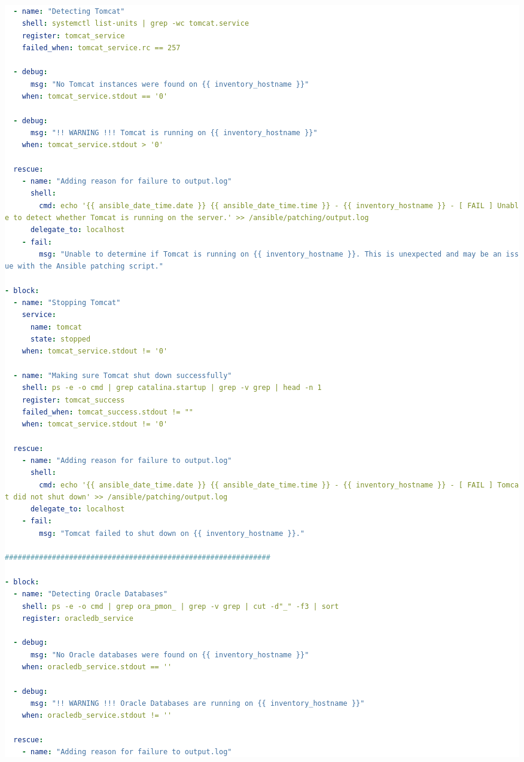 ```yaml
  - name: "Detecting Tomcat"
    shell: systemctl list-units | grep -wc tomcat.service
    register: tomcat_service
    failed_when: tomcat_service.rc == 257

  - debug:
      msg: "No Tomcat instances were found on {{ inventory_hostname }}"
    when: tomcat_service.stdout == '0'

  - debug:
      msg: "!! WARNING !!! Tomcat is running on {{ inventory_hostname }}"
    when: tomcat_service.stdout > '0'

  rescue:
    - name: "Adding reason for failure to output.log"
      shell:
        cmd: echo '{{ ansible_date_time.date }} {{ ansible_date_time.time }} - {{ inventory_hostname }} - [ FAIL ] Unable to detect whether Tomcat is running on the server.' >> /ansible/patching/output.log
      delegate_to: localhost
    - fail:
        msg: "Unable to determine if Tomcat is running on {{ inventory_hostname }}. This is unexpected and may be an issue with the Ansible patching script."

- block:
  - name: "Stopping Tomcat"
    service:
      name: tomcat
      state: stopped
    when: tomcat_service.stdout != '0'

  - name: "Making sure Tomcat shut down successfully"
    shell: ps -e -o cmd | grep catalina.startup | grep -v grep | head -n 1
    register: tomcat_success
    failed_when: tomcat_success.stdout != ""
    when: tomcat_service.stdout != '0'

  rescue:
    - name: "Adding reason for failure to output.log"
      shell:
        cmd: echo '{{ ansible_date_time.date }} {{ ansible_date_time.time }} - {{ inventory_hostname }} - [ FAIL ] Tomcat did not shut down' >> /ansible/patching/output.log
      delegate_to: localhost
    - fail:
        msg: "Tomcat failed to shut down on {{ inventory_hostname }}."

##############################################################

- block:
  - name: "Detecting Oracle Databases"
    shell: ps -e -o cmd | grep ora_pmon_ | grep -v grep | cut -d"_" -f3 | sort
    register: oracledb_service

  - debug:
      msg: "No Oracle databases were found on {{ inventory_hostname }}"
    when: oracledb_service.stdout == ''

  - debug:
      msg: "!! WARNING !!! Oracle Databases are running on {{ inventory_hostname }}"
    when: oracledb_service.stdout != ''

  rescue:
    - name: "Adding reason for failure to output.log"
```
